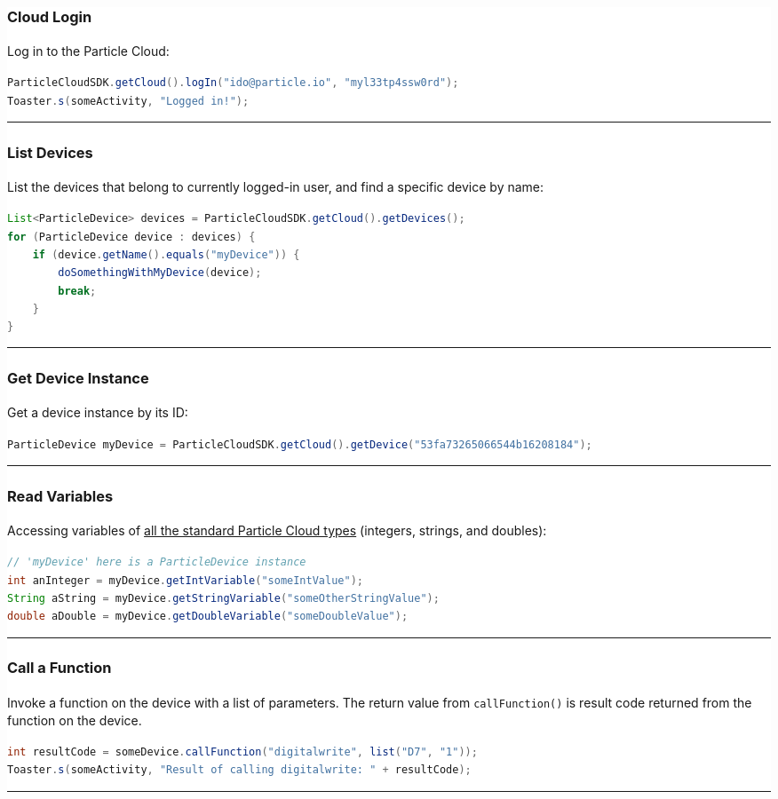 ### Cloud Login
Log in to the Particle Cloud:

```java
ParticleCloudSDK.getCloud().logIn("ido@particle.io", "myl33tp4ssw0rd");
Toaster.s(someActivity, "Logged in!");
```
---


### List Devices
List the devices that belong to currently logged-in user, and find a specific device by name:

```java
List<ParticleDevice> devices = ParticleCloudSDK.getCloud().getDevices();
for (ParticleDevice device : devices) {
    if (device.getName().equals("myDevice")) {
        doSomethingWithMyDevice(device);
        break;
    }
}
```
---

### Get Device Instance
Get a device instance by its ID:

```java
ParticleDevice myDevice = ParticleCloudSDK.getCloud().getDevice("53fa73265066544b16208184");
```
---

### Read Variables
Accessing variables of [all the standard Particle Cloud types](/reference/firmware/#particle-variable-) (integers, strings, and doubles):

```java
// 'myDevice' here is a ParticleDevice instance
int anInteger = myDevice.getIntVariable("someIntValue");
String aString = myDevice.getStringVariable("someOtherStringValue");
double aDouble = myDevice.getDoubleVariable("someDoubleValue");
```
---

### Call a Function
Invoke a function on the device with a list of parameters.  The return value from `callFunction()` is result code returned from the function on the device.

```java
int resultCode = someDevice.callFunction("digitalwrite", list("D7", "1"));
Toaster.s(someActivity, "Result of calling digitalwrite: " + resultCode);
```
---

